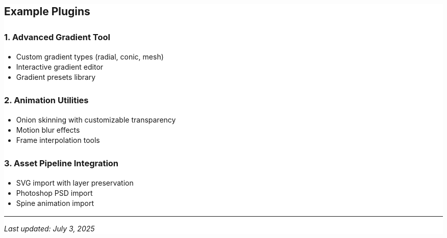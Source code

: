 ## Example Plugins

### 1. Advanced Gradient Tool
- Custom gradient types (radial, conic, mesh)
- Interactive gradient editor
- Gradient presets library

### 2. Animation Utilities
- Onion skinning with customizable transparency
- Motion blur effects
- Frame interpolation tools

### 3. Asset Pipeline Integration
- SVG import with layer preservation
- Photoshop PSD import
- Spine animation import

---
_Last updated: July 3, 2025_
